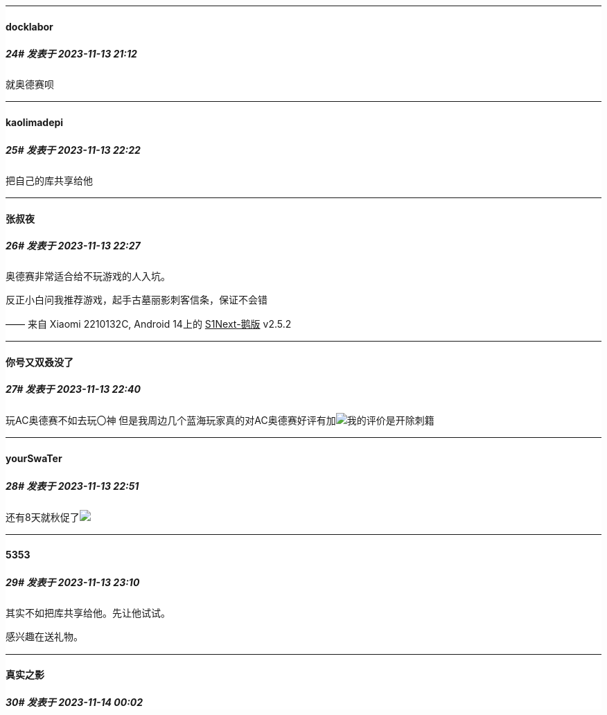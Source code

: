 *****

####  docklabor  
##### 24#       发表于 2023-11-13 21:12

就奥德赛呗

*****

####  kaolimadepi  
##### 25#       发表于 2023-11-13 22:22

把自己的库共享给他

*****

####  张叔夜  
##### 26#       发表于 2023-11-13 22:27

奥德赛非常适合给不玩游戏的人入坑。

反正小白问我推荐游戏，起手古墓丽影刺客信条，保证不会错

—— 来自 Xiaomi 2210132C, Android 14上的 [S1Next-鹅版](https://github.com/ykrank/S1-Next/releases) v2.5.2

*****

####  你号又双叒没了  
##### 27#       发表于 2023-11-13 22:40

玩AC奥德赛不如去玩〇神
但是我周边几个蓝海玩家真的对AC奥德赛好评有加<img src="https://static.saraba1st.com/image/smiley/face2017/001.png" referrerpolicy="no-referrer">我的评价是开除刺籍

*****

####  yourSwaTer  
##### 28#       发表于 2023-11-13 22:51

还有8天就秋促了<img src="https://static.saraba1st.com/image/smiley/face2017/169.gif" referrerpolicy="no-referrer">

*****

####  5353  
##### 29#       发表于 2023-11-13 23:10

其实不如把库共享给他。先让他试试。

感兴趣在送礼物。

*****

####  真实之影  
##### 30#       发表于 2023-11-14 00:02
